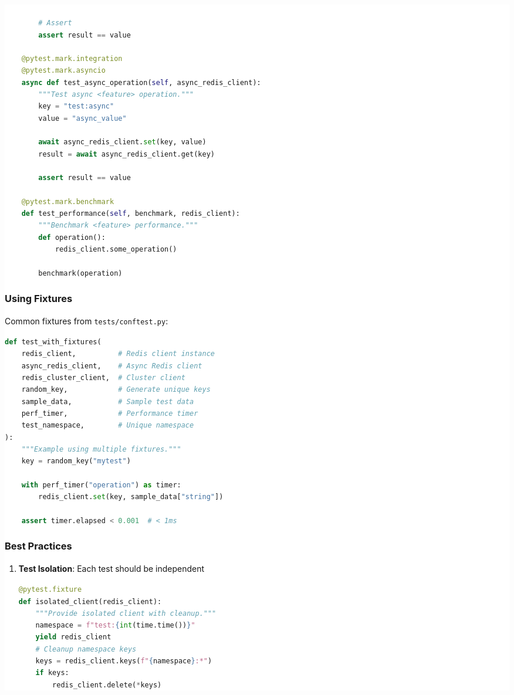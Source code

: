 ```python

        # Assert
        assert result == value

    @pytest.mark.integration
    @pytest.mark.asyncio
    async def test_async_operation(self, async_redis_client):
        """Test async <feature> operation."""
        key = "test:async"
        value = "async_value"

        await async_redis_client.set(key, value)
        result = await async_redis_client.get(key)

        assert result == value

    @pytest.mark.benchmark
    def test_performance(self, benchmark, redis_client):
        """Benchmark <feature> performance."""
        def operation():
            redis_client.some_operation()

        benchmark(operation)
```

### Using Fixtures

Common fixtures from `tests/conftest.py`:

```python
def test_with_fixtures(
    redis_client,          # Redis client instance
    async_redis_client,    # Async Redis client
    redis_cluster_client,  # Cluster client
    random_key,            # Generate unique keys
    sample_data,           # Sample test data
    perf_timer,            # Performance timer
    test_namespace,        # Unique namespace
):
    """Example using multiple fixtures."""
    key = random_key("mytest")

    with perf_timer("operation") as timer:
        redis_client.set(key, sample_data["string"])

    assert timer.elapsed < 0.001  # < 1ms
```

### Best Practices

1. **Test Isolation**: Each test should be independent
   ```python
   @pytest.fixture
   def isolated_client(redis_client):
       """Provide isolated client with cleanup."""
       namespace = f"test:{int(time.time())}"
       yield redis_client
       # Cleanup namespace keys
       keys = redis_client.keys(f"{namespace}:*")
       if keys:
           redis_client.delete(*keys)
   ```
